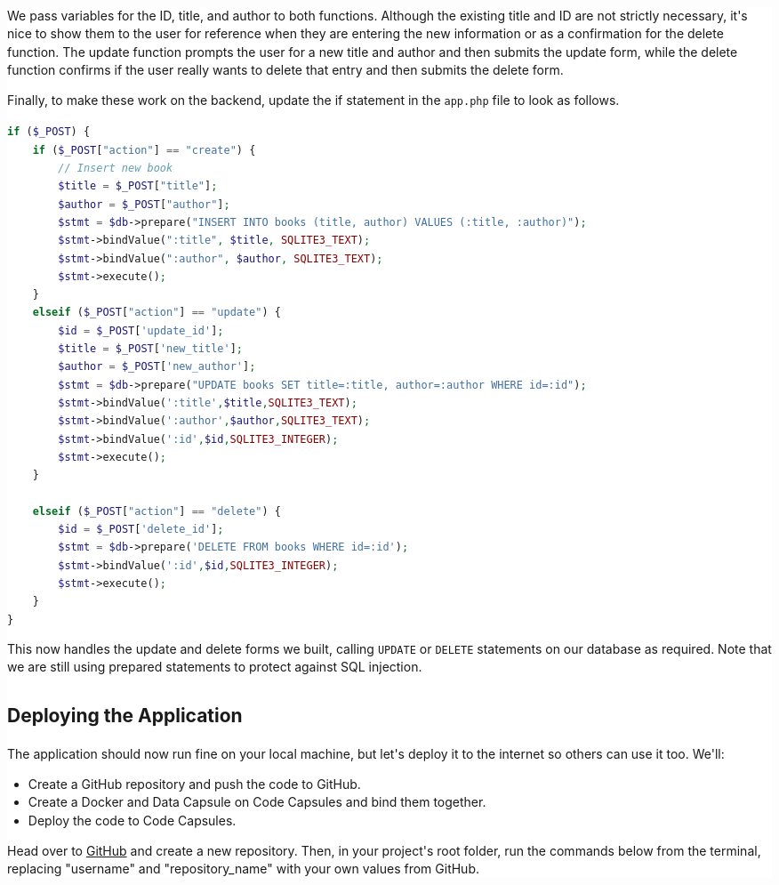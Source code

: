 We pass variables for the ID, title, and author to both functions. Although the existing title and ID are not strictly necessary, it's nice to show them to the user for reference when they are entering the new information or as a confirmation for the delete function. The update function prompts the user for a new title and author and then submits the update form, while the delete function confirms if the user really wants to delete that entry and then submits the delete form.

Finally, to make these work on the backend, update the if statement in the `app.php` file to look as follows.

```php
if ($_POST) {
    if ($_POST["action"] == "create") {
        // Insert new book
        $title = $_POST["title"];
        $author = $_POST["author"];
        $stmt = $db->prepare("INSERT INTO books (title, author) VALUES (:title, :author)");
        $stmt->bindValue(":title", $title, SQLITE3_TEXT);
        $stmt->bindValue(":author", $author, SQLITE3_TEXT);
        $stmt->execute();
    }
    elseif ($_POST["action"] == "update") {
        $id = $_POST['update_id'];
        $title = $_POST['new_title'];
        $author = $_POST['new_author'];
        $stmt = $db->prepare("UPDATE books SET title=:title, author=:author WHERE id=:id");
        $stmt->bindValue(':title',$title,SQLITE3_TEXT);
        $stmt->bindValue(':author',$author,SQLITE3_TEXT);
        $stmt->bindValue(':id',$id,SQLITE3_INTEGER);
        $stmt->execute();
    }

    elseif ($_POST["action"] == "delete") {
        $id = $_POST['delete_id'];
        $stmt = $db->prepare('DELETE FROM books WHERE id=:id');
        $stmt->bindValue(':id',$id,SQLITE3_INTEGER);
        $stmt->execute();
    }
}
```

This now handles the update and delete forms we built, calling `UPDATE` or `DELETE` statements on our database as required. Note that we are still using prepared statements to protect against SQL injection.

## Deploying the Application

The application should now run fine on your local machine, but let's deploy it to the internet so others can use it too. We'll:

* Create a GitHub repository and push the code to GitHub.
* Create a Docker and Data Capsule on Code Capsules and bind them together.
* Deploy the code to Code Capsules.

Head over to [GitHub](https://github.com/) and create a new repository. Then, in your project's root folder, run the commands below from the terminal, replacing "username" and "repository_name" with your own values from GitHub.
